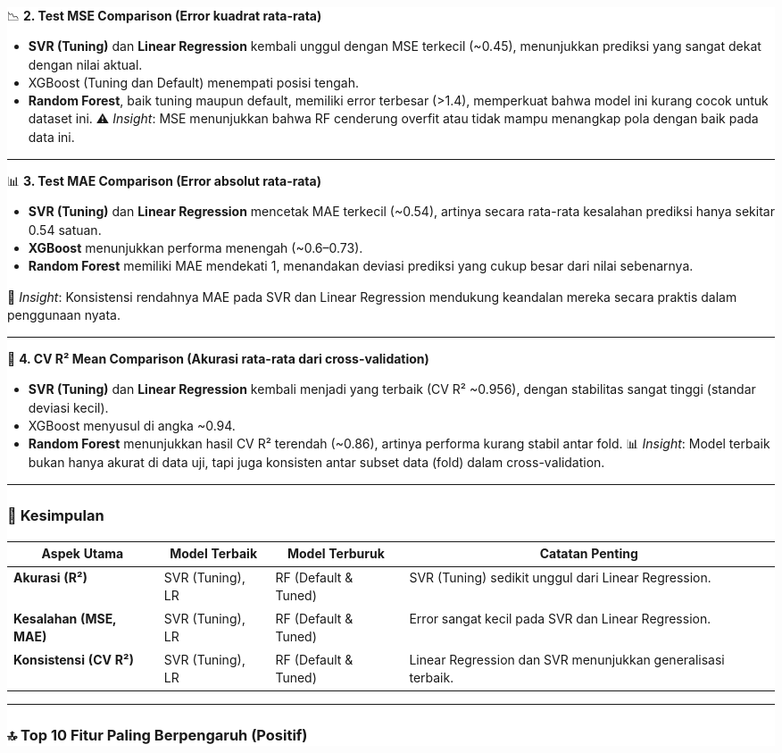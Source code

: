 
📉 **2. Test MSE Comparison (Error kuadrat rata-rata)**
- **SVR (Tuning)** dan **Linear Regression** kembali unggul dengan MSE terkecil (~0.45), menunjukkan prediksi yang sangat dekat dengan nilai aktual.
- XGBoost (Tuning dan Default) menempati posisi tengah.
- **Random Forest**, baik tuning maupun default, memiliki error terbesar (>1.4), memperkuat bahwa model ini kurang cocok untuk dataset ini.
⚠️ *Insight*: MSE menunjukkan bahwa RF cenderung overfit atau tidak mampu menangkap pola dengan baik pada data ini.

  

---

  

📊 **3. Test MAE Comparison (Error absolut rata-rata)**
- **SVR (Tuning)** dan **Linear Regression** mencetak MAE terkecil (~0.54), artinya secara rata-rata kesalahan prediksi hanya sekitar 0.54 satuan.
- **XGBoost** menunjukkan performa menengah (~0.6–0.73).
- **Random Forest** memiliki MAE mendekati 1, menandakan deviasi prediksi yang cukup besar dari nilai sebenarnya.

📌 *Insight*: Konsistensi rendahnya MAE pada SVR dan Linear Regression mendukung keandalan mereka secara praktis dalam penggunaan nyata.

---

  

 🧪 **4. CV R² Mean Comparison (Akurasi rata-rata dari cross-validation)**

- **SVR (Tuning)** dan **Linear Regression** kembali menjadi yang terbaik (CV R² ~0.956), dengan stabilitas sangat tinggi (standar deviasi kecil).
- XGBoost menyusul di angka ~0.94.
- **Random Forest** menunjukkan hasil CV R² terendah (~0.86), artinya performa kurang stabil antar fold.
📊 *Insight*: Model terbaik bukan hanya akurat di data uji, tapi juga konsisten antar subset data (fold) dalam cross-validation.

---

###  🧠 **Kesimpulan**

| Aspek Utama | Model Terbaik | Model Terburuk | Catatan Penting |
|---------------------------|--------------------|-----------------------|----------------------------------------------------------------------------------|
|  **Akurasi (R²)**  | SVR (Tuning), LR | RF (Default & Tuned) | SVR (Tuning) sedikit unggul dari Linear Regression. |
|  **Kesalahan (MSE, MAE)**  | SVR (Tuning), LR | RF (Default & Tuned) | Error sangat kecil pada SVR dan Linear Regression. |
|  **Konsistensi (CV R²)**  | SVR (Tuning), LR | RF (Default & Tuned) | Linear Regression dan SVR menunjukkan generalisasi terbaik. |
---

### 🔝 **Top 10 Fitur Paling Berpengaruh (Positif)**